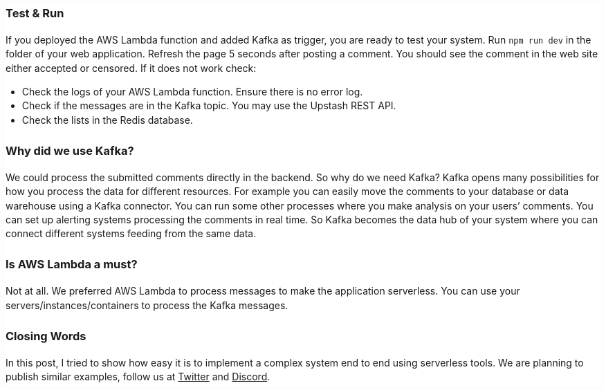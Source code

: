 

### Test & Run

If you deployed the AWS Lambda function and added Kafka as trigger, you are ready to test your system. Run `npm run dev` in the folder of your web application. Refresh the page 5 seconds after posting a comment. You should see the comment in the web site either accepted or censored. If it does not work check:



* Check the logs of your AWS Lambda function. Ensure there is no error log.
* Check if the messages are in the Kafka topic. You may use the Upstash REST API.
* Check the lists in the Redis database.




### Why did we use Kafka?

We could process the submitted comments directly in the backend. So why do we need Kafka? Kafka opens many possibilities for how you process the data for different resources. For example you can easily move the comments to your database or data warehouse using a Kafka connector. You can run some other processes where you make analysis on your users’ comments. You can set up alerting systems processing the comments in real time. So Kafka becomes the data hub of your system where you can connect different systems feeding from the same data.


### Is AWS Lambda a must?

Not at all. We preferred AWS Lambda to process messages to make the application serverless. You can use your servers/instances/containers to process the Kafka messages.


### Closing Words

In this post, I tried to show how easy it is to implement a complex system end to end using serverless tools. We are planning to publish similar examples, follow us at [Twitter](https://twitter.com/upstash) and [Discord](https://discord.gg/w9SenAtbme).
